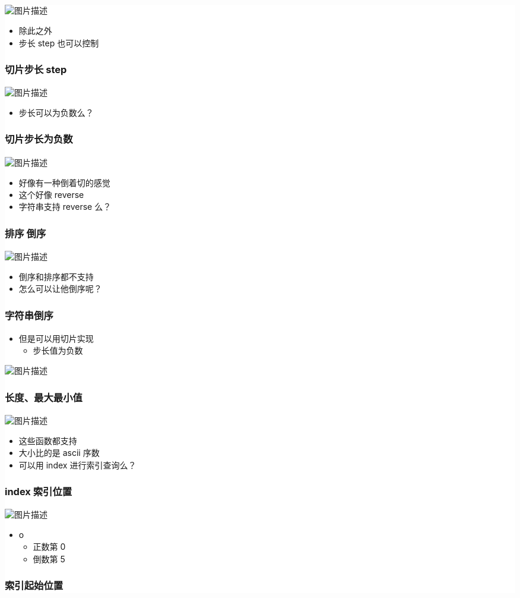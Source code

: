 ![图片描述](https://doc.shiyanlou.com/courses/uid1190679-20210830-1630297331189)

- 除此之外
- 步长 step 也可以控制

### 切片步长 step

![图片描述](https://doc.shiyanlou.com/courses/uid1190679-20210830-1630297712445)

- 步长可以为负数么？

### 切片步长为负数

![图片描述](https://doc.shiyanlou.com/courses/uid1190679-20210830-1630297794471)

- 好像有一种倒着切的感觉
- 这个好像 reverse
- 字符串支持 reverse 么？

### 排序 倒序

![图片描述](https://doc.shiyanlou.com/courses/uid1190679-20210830-1630297859372)

- 倒序和排序都不支持
- 怎么可以让他倒序呢？

### 字符串倒序

- 但是可以用切片实现
  - 步长值为负数

![图片描述](https://doc.shiyanlou.com/courses/uid1190679-20210905-1630833830144)

### 长度、最大最小值

![图片描述](https://doc.shiyanlou.com/courses/uid1190679-20210830-1630297952040)

- 这些函数都支持
- 大小比的是 ascii 序数
- 可以用 index 进行索引查询么？

### index 索引位置

![图片描述](https://doc.shiyanlou.com/courses/uid1190679-20210830-1630298113314)

- o
  - 正数第 0
  - 倒数第 5

### 索引起始位置
